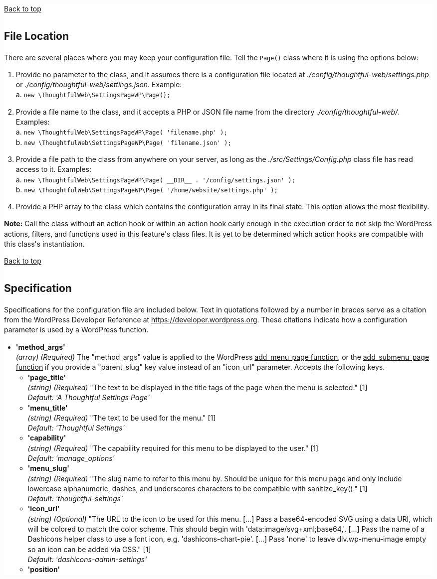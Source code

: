 [Back to top](#configuration-file)

## File Location

There are several places where you may keep your configuration file. Tell the `Page()` class where it is using the options below:

1. Provide no parameter to the class, and it assumes there is a configuration file located at *./config/thoughtful-web/settings.php* or *./config/thoughtful-web/settings.json*. Example:  
   a. `new \ThoughtfulWeb\SettingsPageWP\Page();`  

2. Provide a file name to the class, and it accepts a PHP or JSON file name from the directory *./config/thoughtful-web/*. Examples:  
   a. `new \ThoughtfulWeb\SettingsPageWP\Page( 'filename.php' );`  
   b. `new \ThoughtfulWeb\SettingsPageWP\Page( 'filename.json' );`  

3. Provide a file path to the class from anywhere on your server, as long as the *./src/Settings/Config.php* class file has read access to it. Examples:  
   a. `new \ThoughtfulWeb\SettingsPageWP\Page( __DIR__ . '/config/settings.json' );`  
   b. `new \ThoughtfulWeb\SettingsPageWP\Page( '/home/website/settings.php' );`  

4. Provide a PHP array to the class which contains the configuration array in its final state. This option allows the most flexibility.

**Note:** Call the class without an action hook or within an action hook early enough in the execution order to not skip the WordPress actions, filters, and functions used in this feature's class files. It is yet to be determined which action hooks are compatible with this class's instantiation.

[Back to top](#configuration-file)

## Specification

Specifications for the configuration file are included below. Text in quotations followed by a number in braces serve as a citation from the WordPress Developer Reference at https://developer.wordpress.org. These citations indicate how a configuration parameter is used by a WordPress function.

* __'method_args'__  
  *(array) (Required)* The "method_args" value is applied to the WordPress [add_menu_page function](https://developer.wordpress.org/reference/functions/add_menu_page/), or the [add_submenu_page function](https://developer.wordpress.org/reference/functions/add_submenu_page/) if you provide a "parent_slug" key value instead of an "icon_url" parameter. Accepts the following keys.
  * __'page_title'__  
    *(string) (Required)*
	"The text to be displayed in the title tags of the page when the menu is selected." [1]  
	*Default: 'A Thoughtful Settings Page'*
  * __'menu_title'__  
    *(string) (Required)*
	"The text to be used for the menu." [1]  
	*Default: 'Thoughtful Settings'*
  * __'capability'__  
    *(string) (Required)*
	"The capability required for this menu to be displayed to the user." [1]  
	*Default: 'manage_options'*
  * __'menu_slug'__  
    *(string) (Required)*
	"The slug name to refer to this menu by. Should be unique for this menu page and only include lowercase alphanumeric, dashes, and underscores characters to be compatible with sanitize_key()." [1]  
	*Default: 'thoughtful-settings'*
  * __'icon_url'__  
    *(string) (Optional)*
	"The URL to the icon to be used for this menu. [...] Pass a base64-encoded SVG using a data URI, which will be colored to match the color scheme. This should begin with 'data:image/svg+xml;base64,'. [...] Pass the name of a Dashicons helper class to use a font icon, e.g. 'dashicons-chart-pie'. [...] Pass 'none' to leave div.wp-menu-image empty so an icon can be added via CSS." [1]  
	*Default: 'dashicons-admin-settings'*
  * __'position'__  